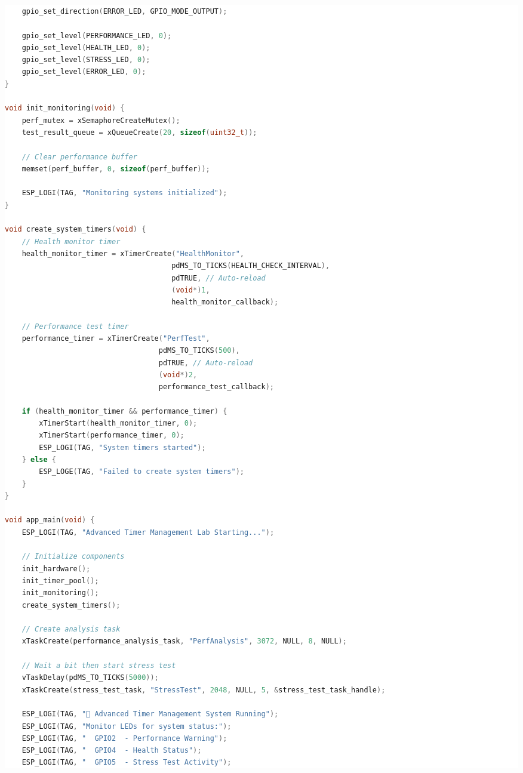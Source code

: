 ```c
    gpio_set_direction(ERROR_LED, GPIO_MODE_OUTPUT);
    
    gpio_set_level(PERFORMANCE_LED, 0);
    gpio_set_level(HEALTH_LED, 0);
    gpio_set_level(STRESS_LED, 0);
    gpio_set_level(ERROR_LED, 0);
}

void init_monitoring(void) {
    perf_mutex = xSemaphoreCreateMutex();
    test_result_queue = xQueueCreate(20, sizeof(uint32_t));
    
    // Clear performance buffer
    memset(perf_buffer, 0, sizeof(perf_buffer));
    
    ESP_LOGI(TAG, "Monitoring systems initialized");
}

void create_system_timers(void) {
    // Health monitor timer
    health_monitor_timer = xTimerCreate("HealthMonitor",
                                       pdMS_TO_TICKS(HEALTH_CHECK_INTERVAL),
                                       pdTRUE, // Auto-reload
                                       (void*)1,
                                       health_monitor_callback);
    
    // Performance test timer
    performance_timer = xTimerCreate("PerfTest",
                                    pdMS_TO_TICKS(500),
                                    pdTRUE, // Auto-reload
                                    (void*)2,
                                    performance_test_callback);
    
    if (health_monitor_timer && performance_timer) {
        xTimerStart(health_monitor_timer, 0);
        xTimerStart(performance_timer, 0);
        ESP_LOGI(TAG, "System timers started");
    } else {
        ESP_LOGE(TAG, "Failed to create system timers");
    }
}

void app_main(void) {
    ESP_LOGI(TAG, "Advanced Timer Management Lab Starting...");
    
    // Initialize components
    init_hardware();
    init_timer_pool();
    init_monitoring();
    create_system_timers();
    
    // Create analysis task
    xTaskCreate(performance_analysis_task, "PerfAnalysis", 3072, NULL, 8, NULL);
    
    // Wait a bit then start stress test
    vTaskDelay(pdMS_TO_TICKS(5000));
    xTaskCreate(stress_test_task, "StressTest", 2048, NULL, 5, &stress_test_task_handle);
    
    ESP_LOGI(TAG, "🚀 Advanced Timer Management System Running");
    ESP_LOGI(TAG, "Monitor LEDs for system status:");
    ESP_LOGI(TAG, "  GPIO2  - Performance Warning");
    ESP_LOGI(TAG, "  GPIO4  - Health Status");
    ESP_LOGI(TAG, "  GPIO5  - Stress Test Activity");
```